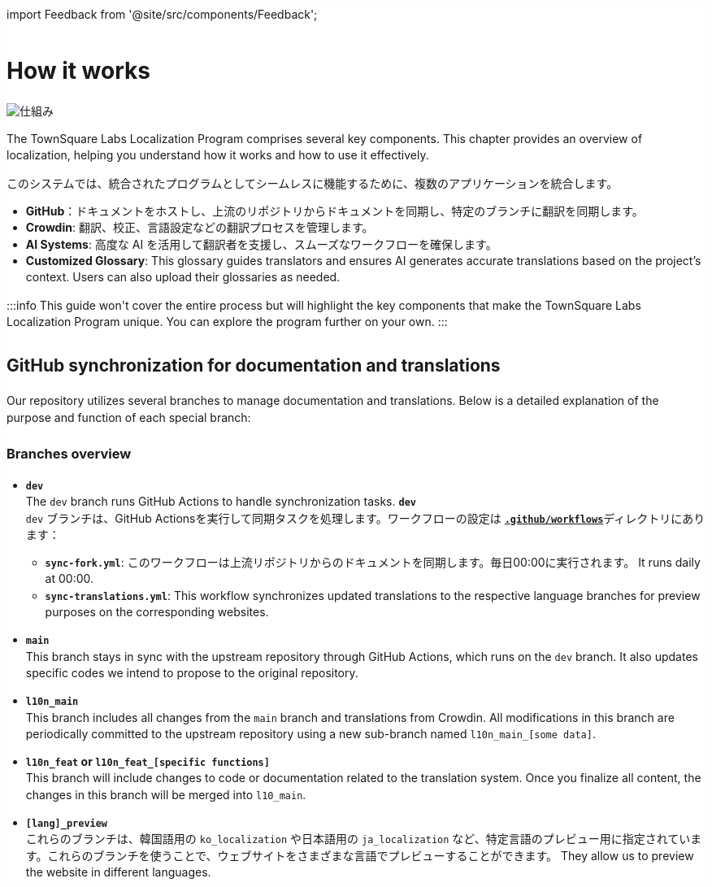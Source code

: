 import Feedback from '@site/src/components/Feedback';

# How it works

![仕組み](/img/localizationProgramGuideline/localization-program.png)

The TownSquare Labs Localization Program comprises several key components. This chapter provides an overview of localization, helping you understand how it works and how to use it effectively.

このシステムでは、統合されたプログラムとしてシームレスに機能するために、複数のアプリケーションを統合します。

- **GitHub**：ドキュメントをホストし、上流のリポジトリからドキュメントを同期し、特定のブランチに翻訳を同期します。
- **Crowdin**: 翻訳、校正、言語設定などの翻訳プロセスを管理します。
- **AI Systems**: 高度な AI を活用して翻訳者を支援し、スムーズなワークフローを確保します。
- **Customized Glossary**: This glossary guides translators and ensures AI generates accurate translations based on the project’s context. Users can also upload their glossaries as needed.

:::info
This guide won't cover the entire process but will highlight the key components that make the TownSquare Labs Localization Program unique. You can explore the program further on your own.
:::

## GitHub synchronization for documentation and translations

Our repository utilizes several branches to manage documentation and translations. Below is a detailed explanation of the purpose and function of each special branch:

### Branches overview

- **`dev`**\
  The `dev` branch runs GitHub Actions to handle synchronization tasks. **`dev`**\
  `dev` ブランチは、GitHub Actionsを実行して同期タスクを処理します。ワークフローの設定は [**`.github/workflows`**](https://github.com/TownSquareXYZ/ton-docs/tree/dev/.github/workflows)ディレクトリにあります：

  - **`sync-fork.yml`**: このワークフローは上流リポジトリからのドキュメントを同期します。毎日00:00に実行されます。 It runs daily at 00:00.
  - **`sync-translations.yml`**: This workflow synchronizes updated translations to the respective language branches for preview purposes on the corresponding websites.

- **`main`**\
  This branch stays in sync with the upstream repository through GitHub Actions, which runs on the `dev` branch. It also updates specific codes we intend to propose to the original repository.

- **`l10n_main`**\
  This branch includes all changes from the `main` branch and translations from Crowdin. All modifications in this branch are periodically committed to the upstream repository using a new sub-branch named `l10n_main_[some data]`.

- **`l10n_feat` or `l10n_feat_[specific functions]`**\
  This branch will include changes to code or documentation related to the translation system. Once you finalize all content, the changes in this branch will be merged into `l10_main`.

- **`[lang]_preview`**\
  これらのブランチは、韓国語用の `ko_localization` や日本語用の `ja_localization` など、特定言語のプレビュー用に指定されています。これらのブランチを使うことで、ウェブサイトをさまざまな言語でプレビューすることができます。 They allow us to preview the website in different languages.
